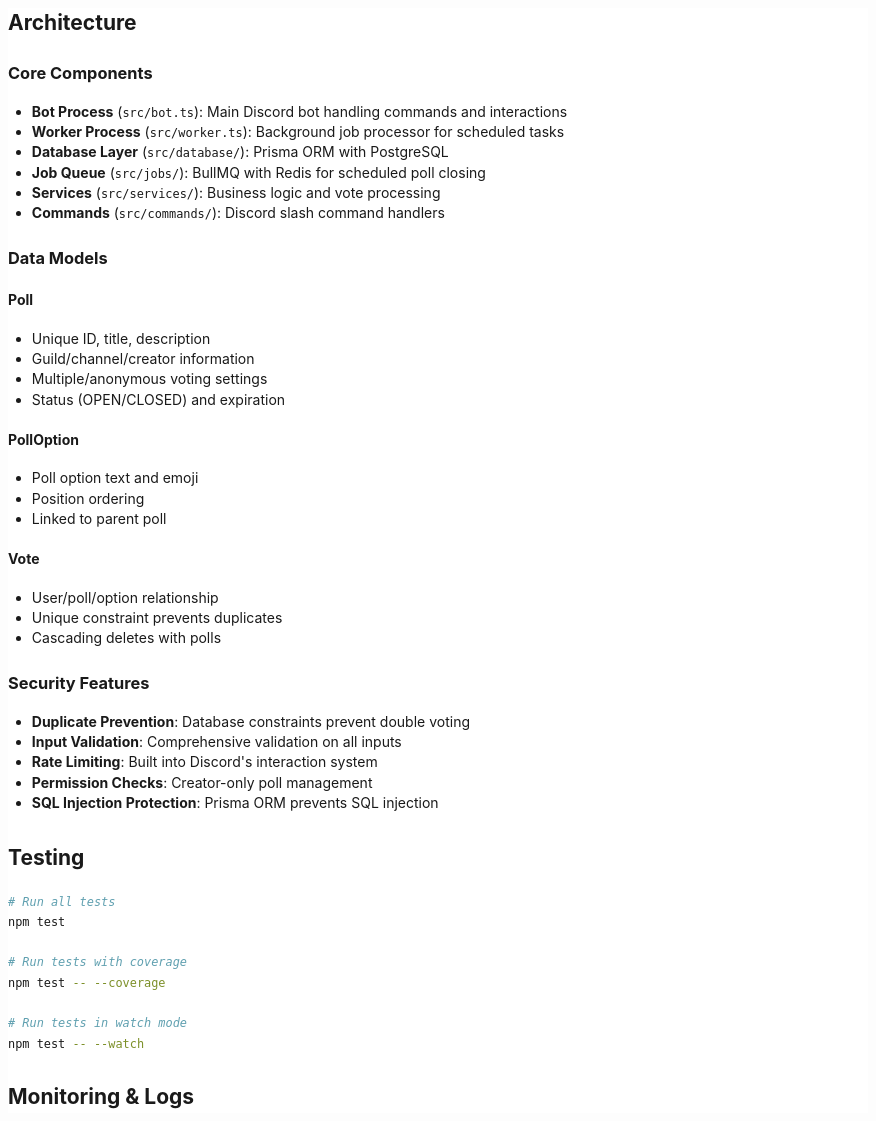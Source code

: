 ## Architecture

### Core Components

- **Bot Process** (`src/bot.ts`): Main Discord bot handling commands and interactions
- **Worker Process** (`src/worker.ts`): Background job processor for scheduled tasks
- **Database Layer** (`src/database/`): Prisma ORM with PostgreSQL
- **Job Queue** (`src/jobs/`): BullMQ with Redis for scheduled poll closing
- **Services** (`src/services/`): Business logic and vote processing
- **Commands** (`src/commands/`): Discord slash command handlers

### Data Models

#### Poll
- Unique ID, title, description
- Guild/channel/creator information
- Multiple/anonymous voting settings
- Status (OPEN/CLOSED) and expiration

#### PollOption
- Poll option text and emoji
- Position ordering
- Linked to parent poll

#### Vote
- User/poll/option relationship
- Unique constraint prevents duplicates
- Cascading deletes with polls

### Security Features

- **Duplicate Prevention**: Database constraints prevent double voting
- **Input Validation**: Comprehensive validation on all inputs
- **Rate Limiting**: Built into Discord's interaction system
- **Permission Checks**: Creator-only poll management
- **SQL Injection Protection**: Prisma ORM prevents SQL injection

## Testing

```bash
# Run all tests
npm test

# Run tests with coverage
npm test -- --coverage

# Run tests in watch mode
npm test -- --watch
```

## Monitoring & Logs
